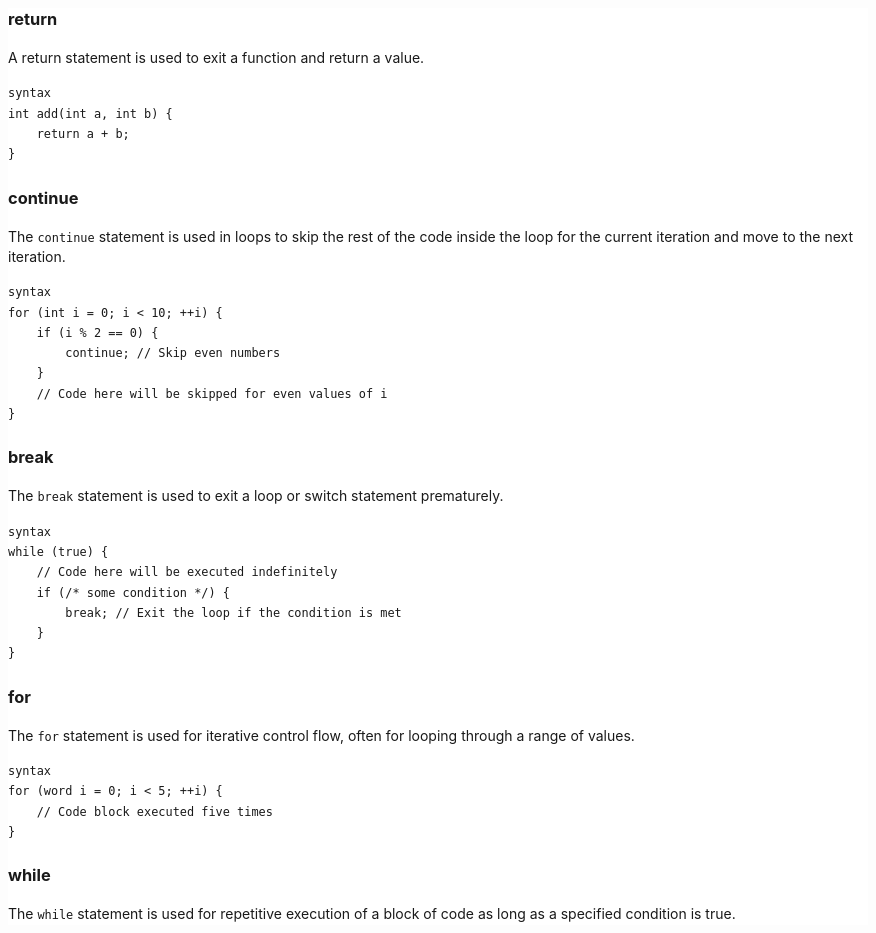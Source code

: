 ### return

A return statement is used to exit a function and return a value.

``` BEc
syntax
int add(int a, int b) {
    return a + b;
}
```

### continue

The `continue` statement is used in loops to skip the rest of the code inside the loop for the current iteration and move to the next iteration.

``` BEc
syntax
for (int i = 0; i < 10; ++i) {
    if (i % 2 == 0) {
        continue; // Skip even numbers
    }
    // Code here will be skipped for even values of i
}
```

### break

The `break` statement is used to exit a loop or switch statement prematurely.

``` BEc
syntax
while (true) {
    // Code here will be executed indefinitely
    if (/* some condition */) {
        break; // Exit the loop if the condition is met
    }
}
```

### for

The `for` statement is used for iterative control flow, often for looping through a range of values.

``` BEc
syntax
for (word i = 0; i < 5; ++i) {
    // Code block executed five times
}
```

### while

The `while` statement is used for repetitive execution of a block of code as long as a specified condition is true.
